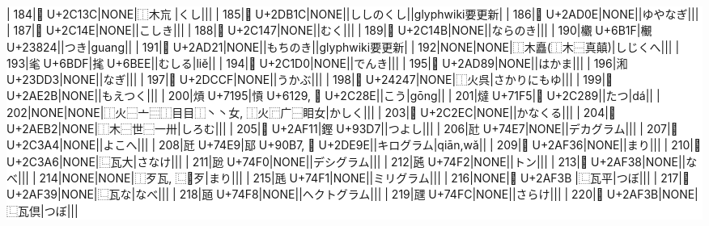 | 184|𬄼 U+2C13C|NONE|⿰木巟 |くし|||
| 185|𭬜 U+2DB1C|NONE||ししのくし||glyphwiki要更新|
| 186|𪴎 U+2AD0E|NONE||ゆやなぎ|||
| 187|𬅎 U+2C14E|NONE||こしき|||
| 188|𬅇 U+2C147|NONE||むく|||
| 189|𬅋 U+2C14B|NONE||ならのき|||
| 190|欟 U+6B1F|𣠤 U+23824||つき|guang||
| 191|𪴡 U+2AD21|NONE||もちのき||glyphwiki要更新|
| 192|NONE|NONE|⿰木矗(⿰木⿱真㒹)|しじくへ|||
| 193|毟 U+6BDF|毮 U+6BEE||むしる|liě||
| 194|𬇐 U+2C1D0|NONE||でんき|||
| 195|𪶉 U+2AD89|NONE||はかま|||
| 196|𣷓 U+23DD3|NONE||なぎ|||
| 197|𭳏 U+2DCCF|NONE||うかぶ|||
| 198|𤉇 U+24247|NONE|⿰火呉|さかりにもゆ|||
| 199|𪸫 U+2AE2B|NONE||もえつく|||
| 200|熕 U+7195|愩 U+6129, 𬊎 U+2C28E||こう|gōng||
| 201|燵 U+71F5|𬊉 U+2C289||たつ|dá||
| 202|NONE|NONE|⿰火⿱亠⿳⿰目目⿰丶丶女, ⿰火⿸广⿱䀠女|かしく|||
| 203|𬋬 U+2C2EC|NONE||かなくる|||
| 204|𪺲 U+2AEB2|NONE|⿰木⿱世⿱一卅|しろむ|||
| 205|𪼑 U+2AF11|鏗 U+93D7||つよし|||
| 206|瓧 U+74E7|NONE||デカグラム|||
| 207|𬎤 U+2C3A4|NONE||よこへ|||
| 208|瓩 U+74E9|邷 U+90B7, 𭺞 U+2DE9E||キログラム|qiān,wǎ||
| 209|𪼶 U+2AF36|NONE||まり|||
| 210|𬎦 U+2C3A6|NONE|⿺瓦大|さなけ|||
| 211|瓰 U+74F0|NONE||デシグラム|||
| 212|瓲 U+74F2|NONE||トン|||
| 213|𪼸 U+2AF38|NONE||なべ|||
| 214|NONE|NONE|⿰歹瓦, ⿺𭂬歹|まり|||
| 215|瓱 U+74F1|NONE||ミリグラム|||
| 216|NONE|𪼻 U+2AF3B |⿺瓦平|つぼ|||
| 217|𪼹 U+2AF39|NONE|⿺瓦な|なべ|||
| 218|瓸 U+74F8|NONE||ヘクトグラム|||
| 219|瓼 U+74FC|NONE||さらけ|||
| 220|𪼻 U+2AF3B|NONE|⿺瓦倶|つぼ|||